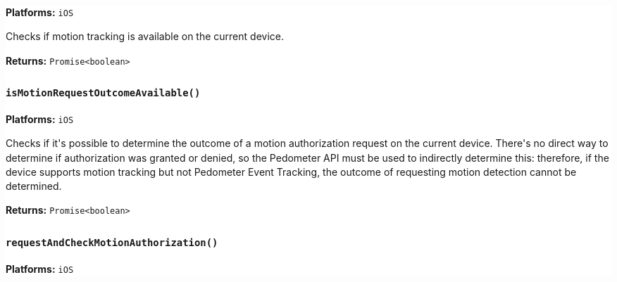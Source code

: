 <p>
  <b>Platforms:</b>
  <code>iOS</code>&nbsp;
  </p>



Checks if motion tracking is available on the current device.






<div class="return-value" markdown="1">
  <i class="icon ion-arrow-return-left"></i>
  <b>Returns:</b> 
<code>Promise&lt;boolean&gt;</code> 
</div>



<div id="isMotionRequestOutcomeAvailable"></div>
<h3><code>isMotionRequestOutcomeAvailable()</code>
  
</h3>


<p>
  <b>Platforms:</b>
  <code>iOS</code>&nbsp;
  </p>



Checks if it's possible to determine the outcome of a motion authorization request on the current device.
There's no direct way to determine if authorization was granted or denied, so the Pedometer API must be used to indirectly determine this:
therefore, if the device supports motion tracking but not Pedometer Event Tracking, the outcome of requesting motion detection cannot be determined.







<div class="return-value" markdown="1">
  <i class="icon ion-arrow-return-left"></i>
  <b>Returns:</b> 
<code>Promise&lt;boolean&gt;</code> 
</div>



<div id="requestAndCheckMotionAuthorization"></div>
<h3><code>requestAndCheckMotionAuthorization()</code>
  
</h3>


<p>
  <b>Platforms:</b>
  <code>iOS</code>&nbsp;
  </p>
